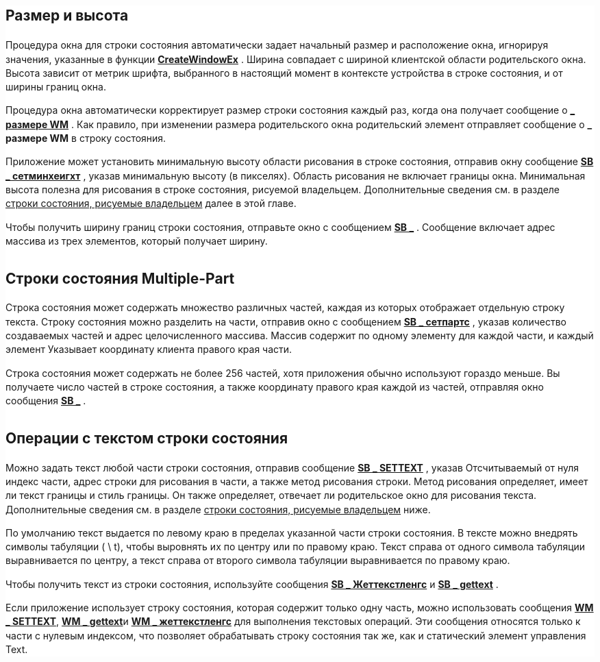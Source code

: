 
## <a name="size-and-height"></a>Размер и высота

Процедура окна для строки состояния автоматически задает начальный размер и расположение окна, игнорируя значения, указанные в функции [**CreateWindowEx**](/windows/desktop/api/winuser/nf-winuser-createwindowexa) . Ширина совпадает с шириной клиентской области родительского окна. Высота зависит от метрик шрифта, выбранного в настоящий момент в контексте устройства в строке состояния, и от ширины границ окна.

Процедура окна автоматически корректирует размер строки состояния каждый раз, когда она получает сообщение о [**\_ размере WM**](/windows/desktop/winmsg/wm-size) . Как правило, при изменении размера родительского окна родительский элемент отправляет сообщение о **\_ размере WM** в строку состояния.

Приложение может установить минимальную высоту области рисования в строке состояния, отправив окну сообщение [**SB \_ сетминхеигхт**](sb-setminheight.md) , указав минимальную высоту (в пикселях). Область рисования не включает границы окна. Минимальная высота полезна для рисования в строке состояния, рисуемой владельцем. Дополнительные сведения см. в разделе [строки состояния, рисуемые владельцем](#owner-drawn-status-bars) далее в этой главе.

Чтобы получить ширину границ строки состояния, отправьте окно с сообщением [**SB \_**](sb-getborders.md) . Сообщение включает адрес массива из трех элементов, который получает ширину.

## <a name="multiple-part-status-bars"></a>Строки состояния Multiple-Part

Строка состояния может содержать множество различных частей, каждая из которых отображает отдельную строку текста. Строку состояния можно разделить на части, отправив окно с сообщением [**SB \_ сетпартс**](sb-setparts.md) , указав количество создаваемых частей и адрес целочисленного массива. Массив содержит по одному элементу для каждой части, и каждый элемент Указывает координату клиента правого края части.

Строка состояния может содержать не более 256 частей, хотя приложения обычно используют гораздо меньше. Вы получаете число частей в строке состояния, а также координату правого края каждой из частей, отправляя окно сообщения [**SB \_**](sb-getparts.md) .

## <a name="status-bar-text-operations"></a>Операции с текстом строки состояния

Можно задать текст любой части строки состояния, отправив сообщение [**SB \_ SETTEXT**](sb-settext.md) , указав Отсчитываемый от нуля индекс части, адрес строки для рисования в части, а также метод рисования строки. Метод рисования определяет, имеет ли текст границы и стиль границы. Он также определяет, отвечает ли родительское окно для рисования текста. Дополнительные сведения см. в разделе [строки состояния, рисуемые владельцем](#owner-drawn-status-bars) ниже.

По умолчанию текст выдается по левому краю в пределах указанной части строки состояния. В тексте можно внедрять символы табуляции ( \\ t), чтобы выровнять их по центру или по правому краю. Текст справа от одного символа табуляции выравнивается по центру, а текст справа от второго символа табуляции выравнивается по правому краю.

Чтобы получить текст из строки состояния, используйте сообщения [**SB \_ Жеттекстленгс**](sb-gettextlength.md) и [**SB \_ gettext**](sb-gettext.md) .

Если приложение использует строку состояния, которая содержит только одну часть, можно использовать сообщения [**WM \_ SETTEXT**](/windows/desktop/winmsg/wm-settext), [**WM \_ gettext**](/windows/desktop/winmsg/wm-gettext)и [**WM \_ жеттекстленгс**](/windows/desktop/winmsg/wm-gettextlength) для выполнения текстовых операций. Эти сообщения относятся только к части с нулевым индексом, что позволяет обрабатывать строку состояния так же, как и статический элемент управления Text.
